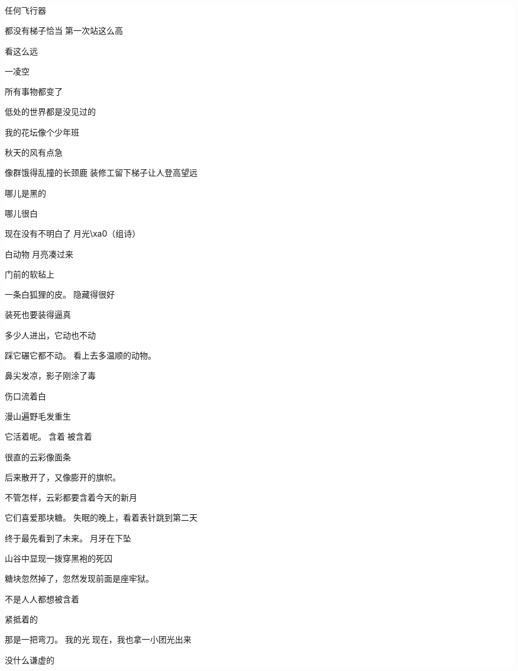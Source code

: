 任何飞行器

都没有梯子恰当 第一次站这么高

看这么远

一凌空

所有事物都变了

低处的世界都是没见过的

我的花坛像个少年班

秋天的风有点急

像群饿得乱撞的长颈鹿 装修工留下梯子让人登高望远

哪儿是黑的

哪儿很白

现在没有不明白了 月光\xa0（组诗）

白动物 月亮凑过来

门前的软毡上

一条白狐狸的皮。 隐藏得很好

装死也要装得逼真

多少人进出，它动也不动

踩它碾它都不动。 看上去多温顺的动物。

鼻尖发凉，影子刚涂了毒

伤口流着白

漫山遍野毛发重生

它活着呢。 含着 被含着

很直的云彩像面条

后来散开了，又像膨开的旗帜。

不管怎样，云彩都要含着今天的新月

它们喜爱那块糖。 失眠的晚上，看着表针跳到第二天

终于最先看到了未来。 月牙在下坠

山谷中显现一拨穿黑袍的死囚

糖块忽然掉了，忽然发现前面是座牢狱。

不是人人都想被含着

紧抵着的

那是一把弯刀。 我的光 现在，我也拿一小团光出来

没什么谦虚的

